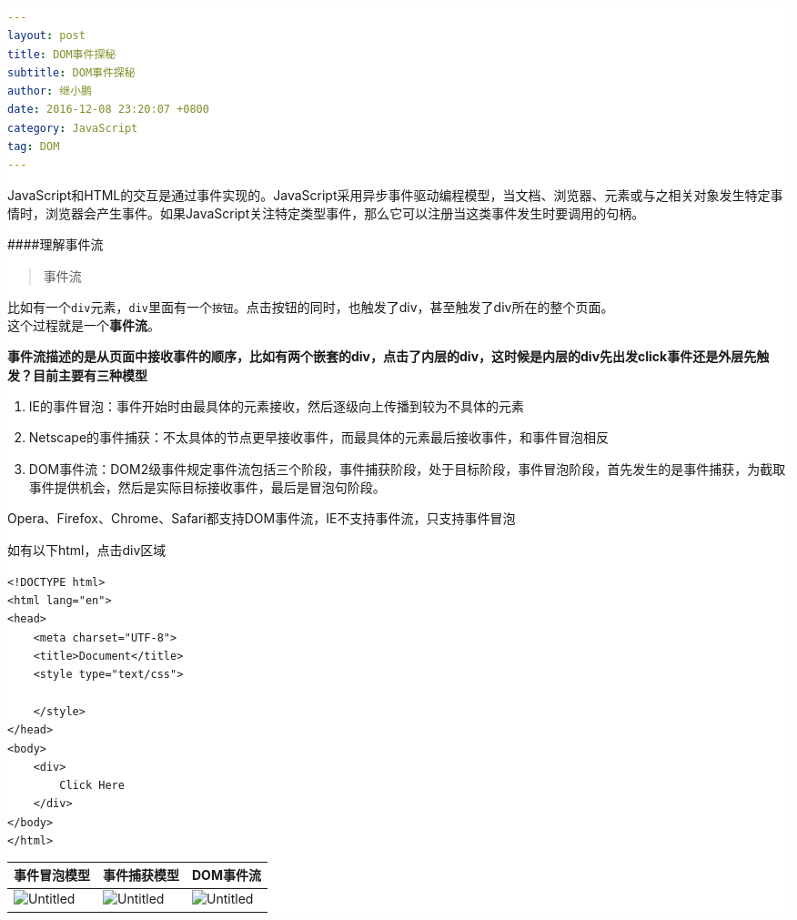 ```yaml
---
layout: post
title: DOM事件探秘
subtitle: DOM事件探秘
author: 继小鹏
date: 2016-12-08 23:20:07 +0800
category: JavaScript
tag: DOM
---
```

JavaScript和HTML的交互是通过事件实现的。JavaScript采用异步事件驱动编程模型，当文档、浏览器、元素或与之相关对象发生特定事情时，浏览器会产生事件。如果JavaScript关注特定类型事件，那么它可以注册当这类事件发生时要调用的句柄。


####理解事件流

>事件流

比如有一个`div`元素，`div`里面有一个`按钮`。点击按钮的同时，也触发了div，甚至触发了div所在的整个页面。     
这个过程就是一个**事件流**。

**事件流描述的是从页面中接收事件的顺序，比如有两个嵌套的div，点击了内层的div，这时候是内层的div先出发click事件还是外层先触发？目前主要有三种模型**




1. IE的事件冒泡：事件开始时由最具体的元素接收，然后逐级向上传播到较为不具体的元素

2. Netscape的事件捕获：不太具体的节点更早接收事件，而最具体的元素最后接收事件，和事件冒泡相反

3. DOM事件流：DOM2级事件规定事件流包括三个阶段，事件捕获阶段，处于目标阶段，事件冒泡阶段，首先发生的是事件捕获，为截取事件提供机会，然后是实际目标接收事件，最后是冒泡句阶段。


Opera、Firefox、Chrome、Safari都支持DOM事件流，IE不支持事件流，只支持事件冒泡

如有以下html，点击div区域


	<!DOCTYPE html>
	<html lang="en">
	<head>
	    <meta charset="UTF-8">
	    <title>Document</title>
		<style type="text/css">

		</style>
	</head>
	<body>
		<div>
	        Click Here
	    </div>
	</body>
	</html>







事件冒泡模型| 事件捕获模型| DOM事件流
----|------|----
![Untitled](http://upload-images.jianshu.io/upload_images/3877962-36b1f0073bbddd0e.png?imageMogr2/auto-orient/strip%7CimageView2/2/w/1240)| ![Untitled](http://upload-images.jianshu.io/upload_images/3877962-f9b12ae05b6c0603.png?imageMogr2/auto-orient/strip%7CimageView2/2/w/1240)| ![Untitled](http://upload-images.jianshu.io/upload_images/3877962-7654bffc69119aa9.png?imageMogr2/auto-orient/strip%7CimageView2/2/w/1240)
